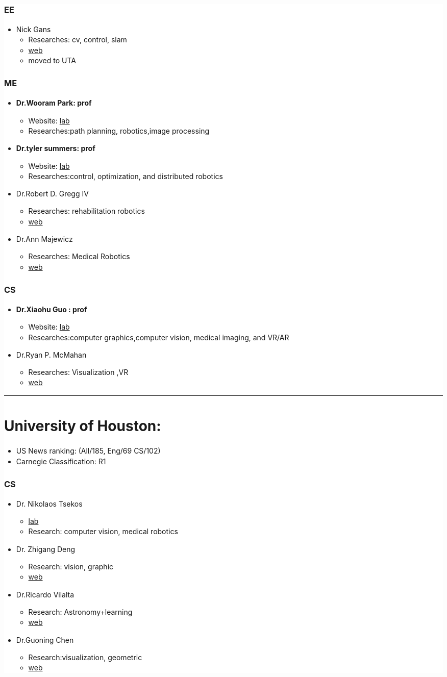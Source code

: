 ### EE
- Nick Gans
    + Researches: cv, control, slam
    - [web](https://labs.utdallas.edu/service/publications/)
    - moved to UTA

### ME
- **Dr.Wooram Park: prof**
    - Website: [lab](http://utdallas.edu/~wxp103020/robinslab/index.php/Main/Home)
    - Researches:path planning, robotics,image processing

- **Dr.tyler summers: prof**
    - Website: [lab](http://www.utdallas.edu/~tyler.summers/index.html)
    - Researches:control, optimization, and distributed robotics

- Dr.Robert D. Gregg IV
    - Researches: rehabilitation robotics
    - [web](http://www.utdallas.edu/~rdg130030/locolab/research.html)

- Dr.Ann Majewicz
    - Researches: Medical Robotics 
    - [web](https://www.utdallas.edu/hero/)

### CS
- **Dr.Xiaohu Guo : prof**
    - Website: [lab](http://graphics.utdallas.edu/index.html)
    - Researches:computer graphics,computer vision, medical imaging, and VR/AR

- Dr.Ryan P. McMahan 
    - Researches: Visualization ,VR
    - [web](http://www.ryanmcmahan.com/)

---

# University of Houston: 
- US News ranking: (All/185, Eng/69 CS/102)
- Carnegie Classification: R1

### CS
- Dr. Nikolaos Tsekos
    - [lab](http://mrl.cs.uh.edu/Publications.html)
    - Research: computer vision, medical robotics

- Dr. Zhigang Deng
    -  Research: vision, graphic
    -  [web](http://graphics.cs.uh.edu/)

- Dr.Ricardo Vilalta 
    -  Research: Astronomy+learning
    -  [web](http://www2.cs.uh.edu/~vilalta/ResearchLab/publications.html)

- Dr.Guoning Chen 
    -  Research:visualization, geometric
    -  [web](http://www2.cs.uh.edu/~chengu/)
